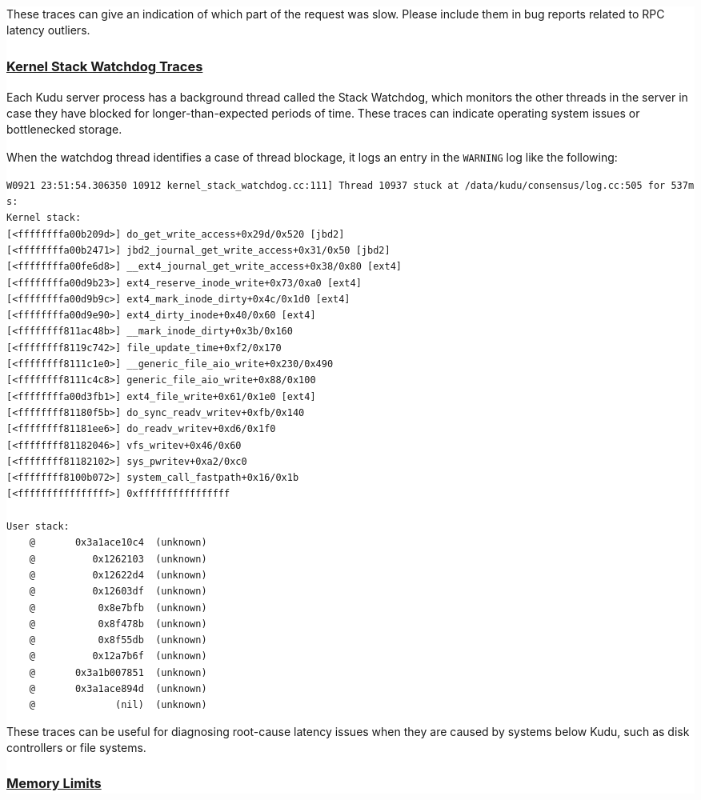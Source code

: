 These traces can give an indication of which part of the request was slow. Please include them in bug reports related to RPC latency outliers.

### [Kernel Stack Watchdog Traces](http://kudu.apache.org/docs/troubleshooting.html#_kernel_stack_watchdog_traces)

Each Kudu server process has a background thread called the Stack Watchdog, which monitors the other threads in the server in case they have blocked for longer-than-expected periods of time. These traces can indicate operating system issues or bottlenecked storage.

When the watchdog thread identifies a case of thread blockage, it logs an entry in the `WARNING` log like the following:

```
W0921 23:51:54.306350 10912 kernel_stack_watchdog.cc:111] Thread 10937 stuck at /data/kudu/consensus/log.cc:505 for 537ms:
Kernel stack:
[<ffffffffa00b209d>] do_get_write_access+0x29d/0x520 [jbd2]
[<ffffffffa00b2471>] jbd2_journal_get_write_access+0x31/0x50 [jbd2]
[<ffffffffa00fe6d8>] __ext4_journal_get_write_access+0x38/0x80 [ext4]
[<ffffffffa00d9b23>] ext4_reserve_inode_write+0x73/0xa0 [ext4]
[<ffffffffa00d9b9c>] ext4_mark_inode_dirty+0x4c/0x1d0 [ext4]
[<ffffffffa00d9e90>] ext4_dirty_inode+0x40/0x60 [ext4]
[<ffffffff811ac48b>] __mark_inode_dirty+0x3b/0x160
[<ffffffff8119c742>] file_update_time+0xf2/0x170
[<ffffffff8111c1e0>] __generic_file_aio_write+0x230/0x490
[<ffffffff8111c4c8>] generic_file_aio_write+0x88/0x100
[<ffffffffa00d3fb1>] ext4_file_write+0x61/0x1e0 [ext4]
[<ffffffff81180f5b>] do_sync_readv_writev+0xfb/0x140
[<ffffffff81181ee6>] do_readv_writev+0xd6/0x1f0
[<ffffffff81182046>] vfs_writev+0x46/0x60
[<ffffffff81182102>] sys_pwritev+0xa2/0xc0
[<ffffffff8100b072>] system_call_fastpath+0x16/0x1b
[<ffffffffffffffff>] 0xffffffffffffffff

User stack:
    @       0x3a1ace10c4  (unknown)
    @          0x1262103  (unknown)
    @          0x12622d4  (unknown)
    @          0x12603df  (unknown)
    @           0x8e7bfb  (unknown)
    @           0x8f478b  (unknown)
    @           0x8f55db  (unknown)
    @          0x12a7b6f  (unknown)
    @       0x3a1b007851  (unknown)
    @       0x3a1ace894d  (unknown)
    @              (nil)  (unknown)
```

These traces can be useful for diagnosing root-cause latency issues when they are caused by systems below Kudu, such as disk controllers or file systems.

### [Memory Limits](http://kudu.apache.org/docs/troubleshooting.html#memory_limits)
